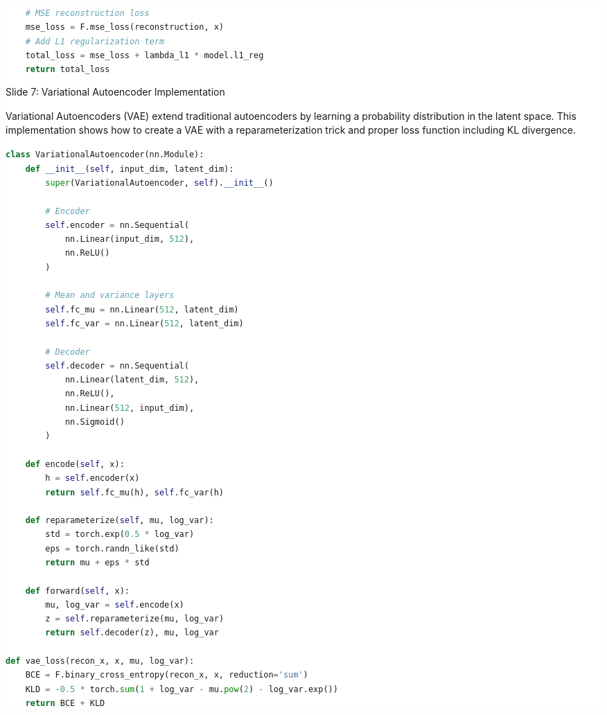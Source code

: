 ```python
    # MSE reconstruction loss
    mse_loss = F.mse_loss(reconstruction, x)
    # Add L1 regularization term
    total_loss = mse_loss + lambda_l1 * model.l1_reg
    return total_loss
```

Slide 7: Variational Autoencoder Implementation

Variational Autoencoders (VAE) extend traditional autoencoders by learning a probability distribution in the latent space. This implementation shows how to create a VAE with a reparameterization trick and proper loss function including KL divergence.

```python
class VariationalAutoencoder(nn.Module):
    def __init__(self, input_dim, latent_dim):
        super(VariationalAutoencoder, self).__init__()
        
        # Encoder
        self.encoder = nn.Sequential(
            nn.Linear(input_dim, 512),
            nn.ReLU()
        )
        
        # Mean and variance layers
        self.fc_mu = nn.Linear(512, latent_dim)
        self.fc_var = nn.Linear(512, latent_dim)
        
        # Decoder
        self.decoder = nn.Sequential(
            nn.Linear(latent_dim, 512),
            nn.ReLU(),
            nn.Linear(512, input_dim),
            nn.Sigmoid()
        )
        
    def encode(self, x):
        h = self.encoder(x)
        return self.fc_mu(h), self.fc_var(h)
    
    def reparameterize(self, mu, log_var):
        std = torch.exp(0.5 * log_var)
        eps = torch.randn_like(std)
        return mu + eps * std
    
    def forward(self, x):
        mu, log_var = self.encode(x)
        z = self.reparameterize(mu, log_var)
        return self.decoder(z), mu, log_var

def vae_loss(recon_x, x, mu, log_var):
    BCE = F.binary_cross_entropy(recon_x, x, reduction='sum')
    KLD = -0.5 * torch.sum(1 + log_var - mu.pow(2) - log_var.exp())
    return BCE + KLD
```
